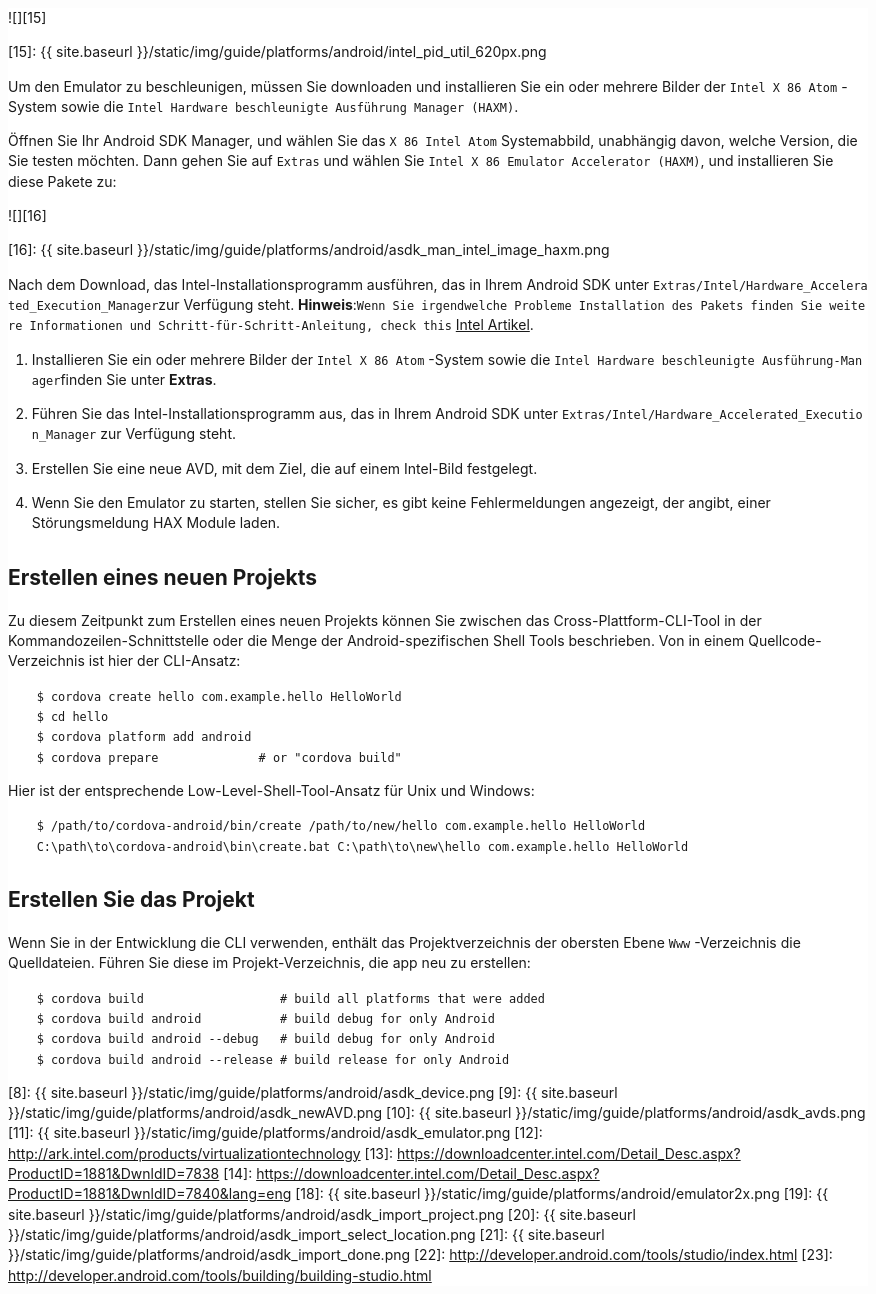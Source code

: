 ![][15]

 [15]: {{ site.baseurl }}/static/img/guide/platforms/android/intel_pid_util_620px.png

Um den Emulator zu beschleunigen, müssen Sie downloaden und installieren Sie ein oder mehrere Bilder der `Intel X 86 Atom` -System sowie die `Intel Hardware beschleunigte Ausführung Manager (HAXM)`.

Öffnen Sie Ihr Android SDK Manager, und wählen Sie das `X 86 Intel Atom` Systemabbild, unabhängig davon, welche Version, die Sie testen möchten. Dann gehen Sie auf `Extras` und wählen Sie `Intel X 86 Emulator Accelerator (HAXM)`, und installieren Sie diese Pakete zu:

![][16]

 [16]: {{ site.baseurl }}/static/img/guide/platforms/android/asdk_man_intel_image_haxm.png

Nach dem Download, das Intel-Installationsprogramm ausführen, das in Ihrem Android SDK unter `Extras/Intel/Hardware_Accelerated_Execution_Manager`zur Verfügung steht. **Hinweis**:`Wenn Sie irgendwelche Probleme Installation des Pakets finden Sie weitere Informationen und Schritt-für-Schritt-Anleitung, check this` [Intel Artikel][17].

 [17]: http://software.intel.com/en-us/android/articles/speeding-up-the-android-emulator-on-intel-architecture

1.  Installieren Sie ein oder mehrere Bilder der `Intel X 86 Atom` -System sowie die `Intel Hardware beschleunigte Ausführung-Manager`finden Sie unter **Extras**.

2.  Führen Sie das Intel-Installationsprogramm aus, das in Ihrem Android SDK unter `Extras/Intel/Hardware_Accelerated_Execution_Manager` zur Verfügung steht.

3.  Erstellen Sie eine neue AVD, mit dem Ziel, die auf einem Intel-Bild festgelegt.

4.  Wenn Sie den Emulator zu starten, stellen Sie sicher, es gibt keine Fehlermeldungen angezeigt, der angibt, einer Störungsmeldung HAX Module laden.

## Erstellen eines neuen Projekts

Zu diesem Zeitpunkt zum Erstellen eines neuen Projekts können Sie zwischen das Cross-Plattform-CLI-Tool in der Kommandozeilen-Schnittstelle oder die Menge der Android-spezifischen Shell Tools beschrieben. Von in einem Quellcode-Verzeichnis ist hier der CLI-Ansatz:

        $ cordova create hello com.example.hello HelloWorld
        $ cd hello
        $ cordova platform add android
        $ cordova prepare              # or "cordova build"


Hier ist der entsprechende Low-Level-Shell-Tool-Ansatz für Unix und Windows:

        $ /path/to/cordova-android/bin/create /path/to/new/hello com.example.hello HelloWorld
        C:\path\to\cordova-android\bin\create.bat C:\path\to\new\hello com.example.hello HelloWorld


## Erstellen Sie das Projekt

Wenn Sie in der Entwicklung die CLI verwenden, enthält das Projektverzeichnis der obersten Ebene `Www` -Verzeichnis die Quelldateien. Führen Sie diese im Projekt-Verzeichnis, die app neu zu erstellen:

        $ cordova build                   # build all platforms that were added
        $ cordova build android           # build debug for only Android
        $ cordova build android --debug   # build debug for only Android
        $ cordova build android --release # build release for only Android


 [1]: http://developer.android.com/sdk/index.html#Requirements
 [2]: http://developer.android.com/about/dashboards/index.html
 [3]: http://cordova.apache.org
 [4]: http://www.oracle.com/technetwork/java/javase/downloads/jdk7-downloads-1880260.html
 [5]: http://developer.android.com/sdk/installing/index.html?pkg=tools
 [6]: http://developer.android.com/sdk/installing/index.html?pkg=studio
 [7]: http://developer.android.com/sdk/installing/adding-packages.html
 [8]: {{ site.baseurl }}/static/img/guide/platforms/android/asdk_device.png
 [9]: {{ site.baseurl }}/static/img/guide/platforms/android/asdk_newAVD.png
 [10]: {{ site.baseurl }}/static/img/guide/platforms/android/asdk_avds.png
 [11]: {{ site.baseurl }}/static/img/guide/platforms/android/asdk_emulator.png
 [12]: http://ark.intel.com/products/virtualizationtechnology
 [13]: https://downloadcenter.intel.com/Detail_Desc.aspx?ProductID=1881&DwnldID=7838
 [14]: https://downloadcenter.intel.com/Detail_Desc.aspx?ProductID=1881&DwnldID=7840&lang=eng
 [18]: {{ site.baseurl }}/static/img/guide/platforms/android/emulator2x.png
 [19]: {{ site.baseurl }}/static/img/guide/platforms/android/asdk_import_project.png
 [20]: {{ site.baseurl }}/static/img/guide/platforms/android/asdk_import_select_location.png
 [21]: {{ site.baseurl }}/static/img/guide/platforms/android/asdk_import_done.png
 [22]: http://developer.android.com/tools/studio/index.html
 [23]: http://developer.android.com/tools/building/building-studio.html